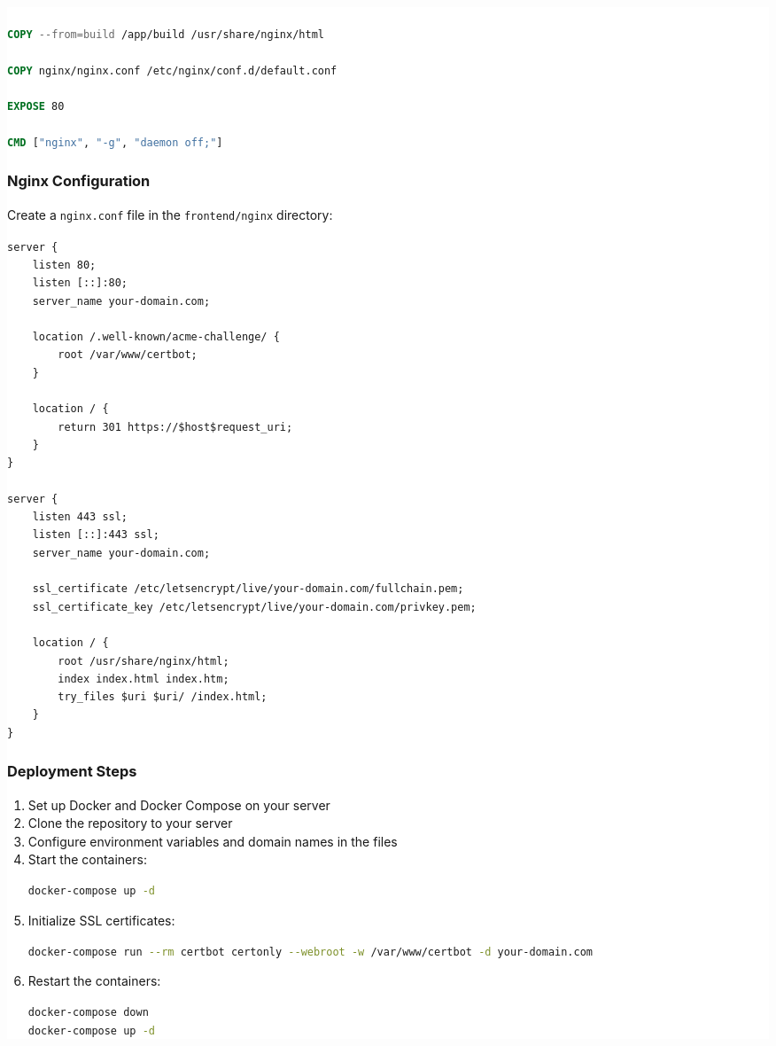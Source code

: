 ```dockerfile

COPY --from=build /app/build /usr/share/nginx/html

COPY nginx/nginx.conf /etc/nginx/conf.d/default.conf

EXPOSE 80

CMD ["nginx", "-g", "daemon off;"]
```

### Nginx Configuration

Create a `nginx.conf` file in the `frontend/nginx` directory:

```nginx
server {
    listen 80;
    listen [::]:80;
    server_name your-domain.com;

    location /.well-known/acme-challenge/ {
        root /var/www/certbot;
    }

    location / {
        return 301 https://$host$request_uri;
    }
}

server {
    listen 443 ssl;
    listen [::]:443 ssl;
    server_name your-domain.com;

    ssl_certificate /etc/letsencrypt/live/your-domain.com/fullchain.pem;
    ssl_certificate_key /etc/letsencrypt/live/your-domain.com/privkey.pem;

    location / {
        root /usr/share/nginx/html;
        index index.html index.htm;
        try_files $uri $uri/ /index.html;
    }
}
```

### Deployment Steps

1. Set up Docker and Docker Compose on your server
2. Clone the repository to your server
3. Configure environment variables and domain names in the files
4. Start the containers:
   ```bash
   docker-compose up -d
   ```
5. Initialize SSL certificates:
   ```bash
   docker-compose run --rm certbot certonly --webroot -w /var/www/certbot -d your-domain.com
   ```
6. Restart the containers:
   ```bash
   docker-compose down
   docker-compose up -d
   ```
